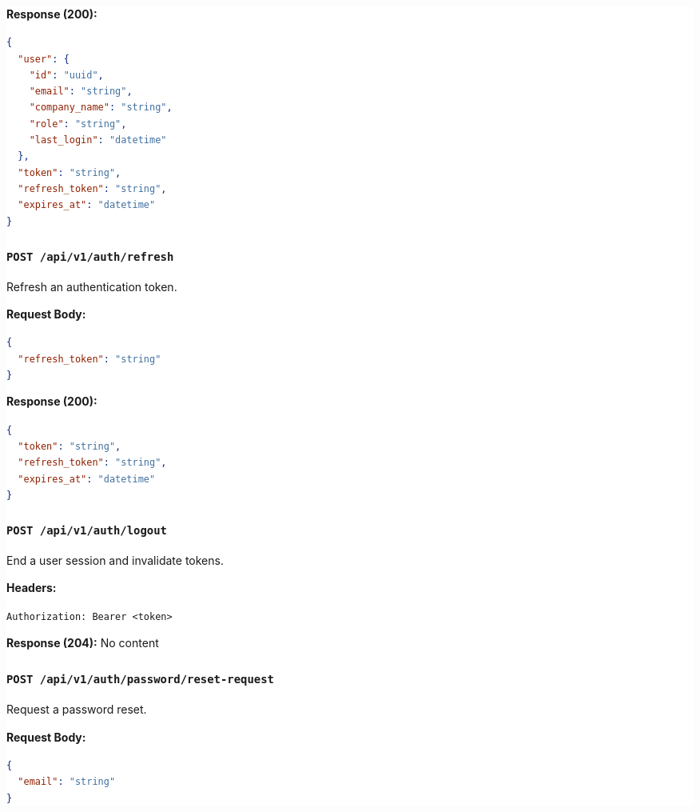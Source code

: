 **Response (200):**
```json
{
  "user": {
    "id": "uuid",
    "email": "string",
    "company_name": "string",
    "role": "string",
    "last_login": "datetime"
  },
  "token": "string",
  "refresh_token": "string",
  "expires_at": "datetime"
}
```

### `POST /api/v1/auth/refresh`
Refresh an authentication token.

**Request Body:**
```json
{
  "refresh_token": "string"
}
```

**Response (200):**
```json
{
  "token": "string",
  "refresh_token": "string",
  "expires_at": "datetime"
}
```

### `POST /api/v1/auth/logout`
End a user session and invalidate tokens.

**Headers:**
```
Authorization: Bearer <token>
```

**Response (204):**
No content

### `POST /api/v1/auth/password/reset-request`
Request a password reset.

**Request Body:**
```json
{
  "email": "string"
}
```
